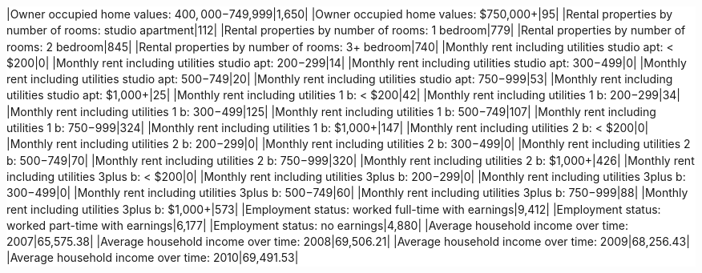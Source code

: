 |Owner occupied home values: $400,000-$749,999|1,650|
|Owner occupied home values: $750,000+|95|
|Rental properties by number of rooms: studio apartment|112|
|Rental properties by number of rooms: 1 bedroom|779|
|Rental properties by number of rooms: 2 bedroom|845|
|Rental properties by number of rooms: 3+ bedroom|740|
|Monthly rent including utilities studio apt: < $200|0|
|Monthly rent including utilities studio apt: $200-$299|14|
|Monthly rent including utilities studio apt: $300-$499|0|
|Monthly rent including utilities studio apt: $500-$749|20|
|Monthly rent including utilities studio apt: $750-$999|53|
|Monthly rent including utilities studio apt: $1,000+|25|
|Monthly rent including utilities 1 b: < $200|42|
|Monthly rent including utilities 1 b: $200-$299|34|
|Monthly rent including utilities 1 b: $300-$499|125|
|Monthly rent including utilities 1 b: $500-$749|107|
|Monthly rent including utilities 1 b: $750-$999|324|
|Monthly rent including utilities 1 b: $1,000+|147|
|Monthly rent including utilities 2 b: < $200|0|
|Monthly rent including utilities 2 b: $200-$299|0|
|Monthly rent including utilities 2 b: $300-$499|0|
|Monthly rent including utilities 2 b: $500-$749|70|
|Monthly rent including utilities 2 b: $750-$999|320|
|Monthly rent including utilities 2 b: $1,000+|426|
|Monthly rent including utilities 3plus b: < $200|0|
|Monthly rent including utilities 3plus b: $200-$299|0|
|Monthly rent including utilities 3plus b: $300-$499|0|
|Monthly rent including utilities 3plus b: $500-$749|60|
|Monthly rent including utilities 3plus b: $750-$999|88|
|Monthly rent including utilities 3plus b: $1,000+|573|
|Employment status: worked full-time with earnings|9,412|
|Employment status: worked part-time with earnings|6,177|
|Employment status: no earnings|4,880|
|Average household income over time: 2007|65,575.38|
|Average household income over time: 2008|69,506.21|
|Average household income over time: 2009|68,256.43|
|Average household income over time: 2010|69,491.53|